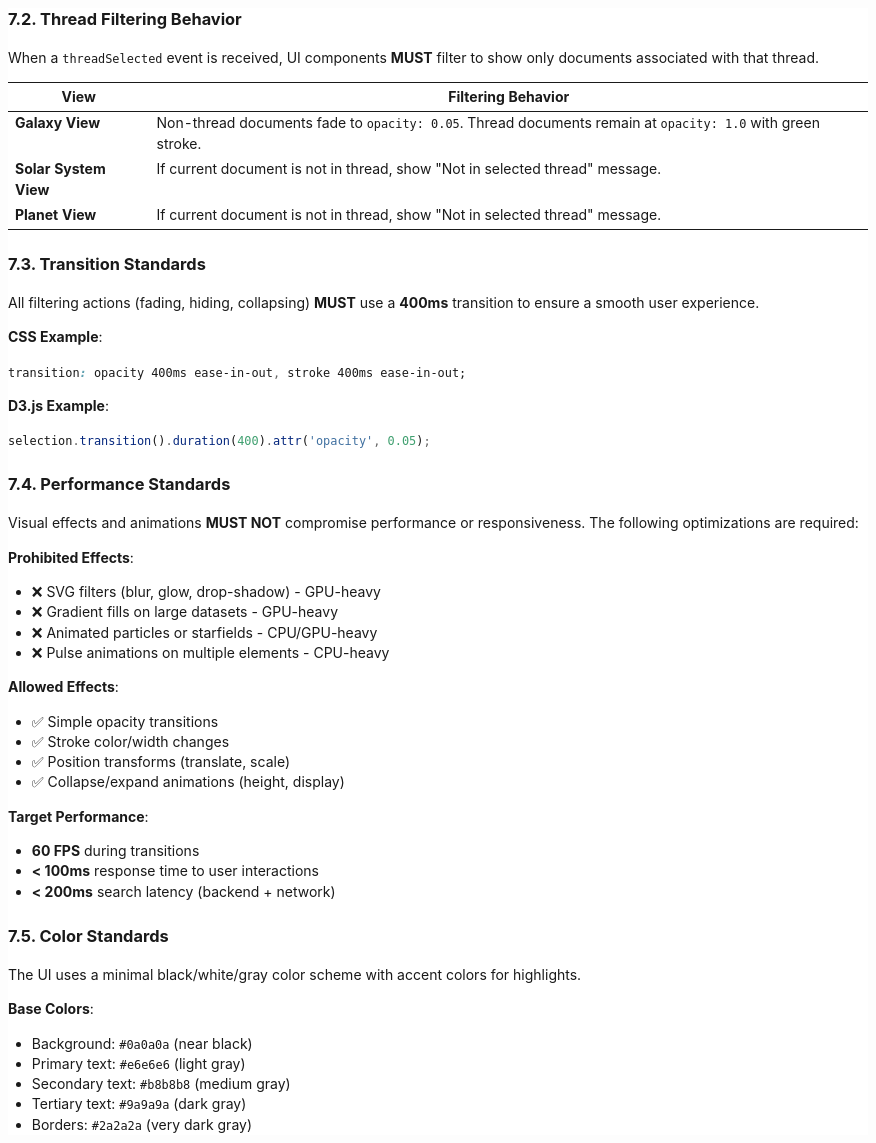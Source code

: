 ### 7.2. Thread Filtering Behavior

When a `threadSelected` event is received, UI components **MUST** filter to show only documents associated with that thread.

| View | Filtering Behavior |
|---|---|
| **Galaxy View** | Non-thread documents fade to `opacity: 0.05`. Thread documents remain at `opacity: 1.0` with green stroke. |
| **Solar System View** | If current document is not in thread, show "Not in selected thread" message. |
| **Planet View** | If current document is not in thread, show "Not in selected thread" message. |

### 7.3. Transition Standards

All filtering actions (fading, hiding, collapsing) **MUST** use a **400ms** transition to ensure a smooth user experience.

**CSS Example**:
```css
transition: opacity 400ms ease-in-out, stroke 400ms ease-in-out;
```

**D3.js Example**:
```javascript
selection.transition().duration(400).attr('opacity', 0.05);
```

### 7.4. Performance Standards

Visual effects and animations **MUST NOT** compromise performance or responsiveness. The following optimizations are required:

**Prohibited Effects**:
- ❌ SVG filters (blur, glow, drop-shadow) - GPU-heavy
- ❌ Gradient fills on large datasets - GPU-heavy
- ❌ Animated particles or starfields - CPU/GPU-heavy
- ❌ Pulse animations on multiple elements - CPU-heavy

**Allowed Effects**:
- ✅ Simple opacity transitions
- ✅ Stroke color/width changes
- ✅ Position transforms (translate, scale)
- ✅ Collapse/expand animations (height, display)

**Target Performance**:
- **60 FPS** during transitions
- **< 100ms** response time to user interactions
- **< 200ms** search latency (backend + network)

### 7.5. Color Standards

The UI uses a minimal black/white/gray color scheme with accent colors for highlights.

**Base Colors**:
- Background: `#0a0a0a` (near black)
- Primary text: `#e6e6e6` (light gray)
- Secondary text: `#b8b8b8` (medium gray)
- Tertiary text: `#9a9a9a` (dark gray)
- Borders: `#2a2a2a` (very dark gray)
